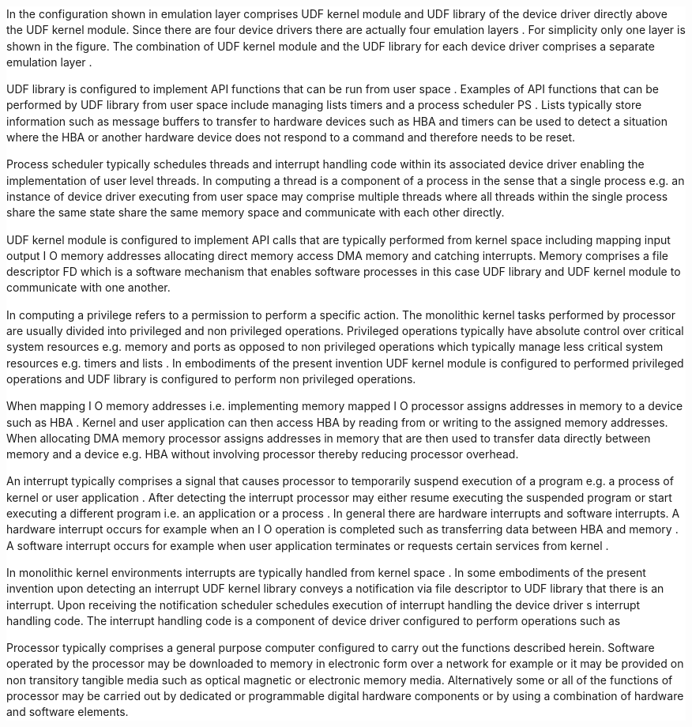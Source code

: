 In the configuration shown in emulation layer comprises UDF kernel module and UDF library of the device driver directly above the UDF kernel module. Since there are four device drivers there are actually four emulation layers . For simplicity only one layer is shown in the figure. The combination of UDF kernel module and the UDF library for each device driver comprises a separate emulation layer .

UDF library is configured to implement API functions that can be run from user space . Examples of API functions that can be performed by UDF library from user space include managing lists timers and a process scheduler PS . Lists typically store information such as message buffers to transfer to hardware devices such as HBA and timers can be used to detect a situation where the HBA or another hardware device does not respond to a command and therefore needs to be reset.

Process scheduler typically schedules threads and interrupt handling code within its associated device driver enabling the implementation of user level threads. In computing a thread is a component of a process in the sense that a single process e.g. an instance of device driver executing from user space may comprise multiple threads where all threads within the single process share the same state share the same memory space and communicate with each other directly.

UDF kernel module is configured to implement API calls that are typically performed from kernel space including mapping input output I O memory addresses allocating direct memory access DMA memory and catching interrupts. Memory comprises a file descriptor FD which is a software mechanism that enables software processes in this case UDF library and UDF kernel module to communicate with one another.

In computing a privilege refers to a permission to perform a specific action. The monolithic kernel tasks performed by processor are usually divided into privileged and non privileged operations. Privileged operations typically have absolute control over critical system resources e.g. memory and ports as opposed to non privileged operations which typically manage less critical system resources e.g. timers and lists . In embodiments of the present invention UDF kernel module is configured to performed privileged operations and UDF library is configured to perform non privileged operations.

When mapping I O memory addresses i.e. implementing memory mapped I O processor assigns addresses in memory to a device such as HBA . Kernel and user application can then access HBA by reading from or writing to the assigned memory addresses. When allocating DMA memory processor assigns addresses in memory that are then used to transfer data directly between memory and a device e.g. HBA without involving processor thereby reducing processor overhead.

An interrupt typically comprises a signal that causes processor to temporarily suspend execution of a program e.g. a process of kernel or user application . After detecting the interrupt processor may either resume executing the suspended program or start executing a different program i.e. an application or a process . In general there are hardware interrupts and software interrupts. A hardware interrupt occurs for example when an I O operation is completed such as transferring data between HBA and memory . A software interrupt occurs for example when user application terminates or requests certain services from kernel .

In monolithic kernel environments interrupts are typically handled from kernel space . In some embodiments of the present invention upon detecting an interrupt UDF kernel library conveys a notification via file descriptor to UDF library that there is an interrupt. Upon receiving the notification scheduler schedules execution of interrupt handling the device driver s interrupt handling code. The interrupt handling code is a component of device driver configured to perform operations such as 

Processor typically comprises a general purpose computer configured to carry out the functions described herein. Software operated by the processor may be downloaded to memory in electronic form over a network for example or it may be provided on non transitory tangible media such as optical magnetic or electronic memory media. Alternatively some or all of the functions of processor may be carried out by dedicated or programmable digital hardware components or by using a combination of hardware and software elements.
